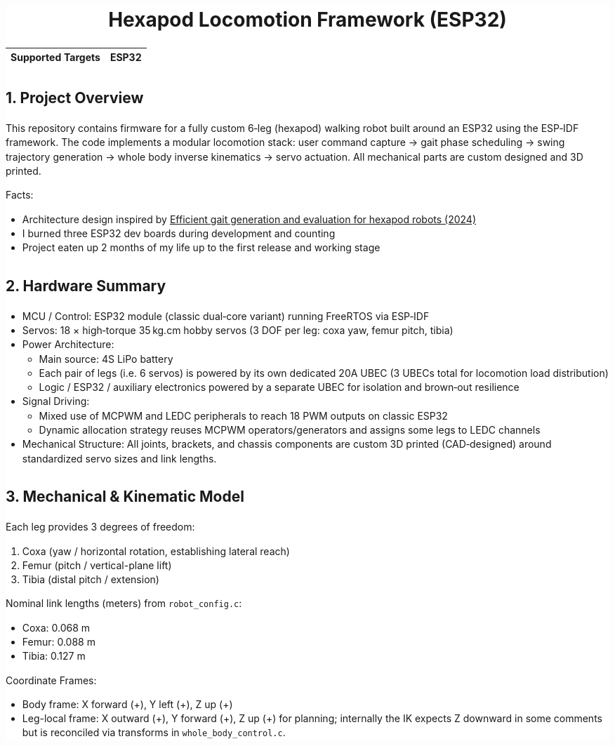 <div align="center">

# Hexapod Locomotion Framework (ESP32)

| Supported Targets | ESP32 |
| ----------------- | ----- |

</div>

## 1. Project Overview
This repository contains firmware for a fully custom 6‑leg (hexapod) walking robot built around an ESP32 using the ESP‑IDF framework. The code implements a modular locomotion stack: user command capture → gait phase scheduling → swing trajectory generation → whole body inverse kinematics → servo actuation. All mechanical parts are custom designed and 3D printed.

Facts:
- Architecture design inspired by [Efficient gait generation and evaluation for hexapod robots (2024)](https://cjme.springeropen.com/articles/10.1186/s10033-024-01000-0)
- I burned three ESP32 dev boards during development and counting
- Project eaten up 2 months of my life up to the first release and working stage

## 2. Hardware Summary
* MCU / Control: ESP32 module (classic dual‑core variant) running FreeRTOS via ESP‑IDF
* Servos: 18 × high‑torque 35 kg.cm hobby servos (3 DOF per leg: coxa yaw, femur pitch, tibia)
* Power Architecture:
  * Main source: 4S LiPo battery
  * Each pair of legs (i.e. 6 servos) is powered by its own dedicated 20A UBEC (3 UBECs total for locomotion load distribution)
  * Logic / ESP32 / auxiliary electronics powered by a separate UBEC for isolation and brown‑out resilience
* Signal Driving:
  * Mixed use of MCPWM and LEDC peripherals to reach 18 PWM outputs on classic ESP32
  * Dynamic allocation strategy reuses MCPWM operators/generators and assigns some legs to LEDC channels
* Mechanical Structure: All joints, brackets, and chassis components are custom 3D printed (CAD‑designed) around standardized servo sizes and link lengths.

## 3. Mechanical & Kinematic Model
Each leg provides 3 degrees of freedom:
1. Coxa (yaw / horizontal rotation, establishing lateral reach)
2. Femur (pitch / vertical-plane lift)
3. Tibia (distal pitch / extension)

Nominal link lengths (meters) from `robot_config.c`:
* Coxa: 0.068 m
* Femur: 0.088 m
* Tibia: 0.127 m

Coordinate Frames:
* Body frame: X forward (+), Y left (+), Z up (+)
* Leg-local frame: X outward (+), Y forward (+), Z up (+) for planning; internally the IK expects Z downward in some comments but is reconciled via transforms in `whole_body_control.c`.
